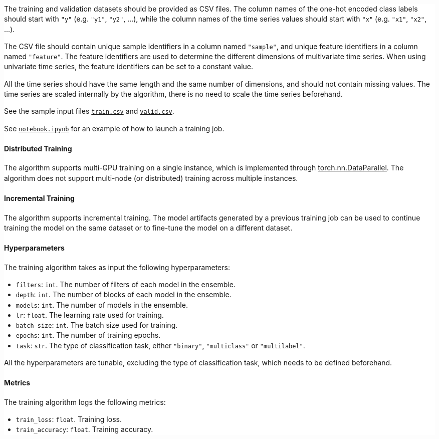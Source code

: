 The training and validation datasets should be provided as CSV files. The column names of the one-hot encoded class labels should 
start with `"y"` (e.g. `"y1"`, `"y2"`, ...), while the column names of the time series values should start with 
`"x"` (e.g. `"x1"`, `"x2"`, ...). 

The CSV file should contain unique sample identifiers in a column named `"sample"`, and unique feature identifiers 
in a column named `"feature"`. The feature identifiers are used to determine the different dimensions of multivariate 
time series. When using univariate time series, the feature identifiers can be set to a constant value. 

All the time series should have the same length and the same number of dimensions, and should not contain missing values.
The time series are scaled internally by the algorithm, there is no need to scale the time series beforehand.

See the sample input files [`train.csv`](https://github.com/fg-research/inception-time-sagemaker/blob/master/data/training/train.csv) and [`valid.csv`](https://github.com/fg-research/inception-time-sagemaker/blob/master/data/training/valid.csv).

See [`notebook.ipynb`](https://github.com/fg-research/inception-time-sagemaker/blob/master/notebook.ipynb) for an example of how to launch a training job.

#### Distributed Training
The algorithm supports multi-GPU training on a single instance, which is implemented through [torch.nn.DataParallel](https://pytorch.org/docs/stable/generated/torch.nn.DataParallel.html).
The algorithm does not support multi-node (or distributed) training across multiple instances. 

#### Incremental Training
The algorithm supports incremental training. The model artifacts generated by a previous training job can be used to 
continue training the model on the same dataset or to fine-tune the model on a different dataset.

#### Hyperparameters
The training algorithm takes as input the following hyperparameters:
- `filters`: `int`. The number of filters of each model in the ensemble.
- `depth`: `int`. The number of blocks of each model in the ensemble.
- `models`: `int`. The number of models in the ensemble.
- `lr`: `float`. The learning rate used for training.
- `batch-size`: `int`. The batch size used for training.
- `epochs`: `int`. The number of training epochs.
- `task`: `str`. The type of classification task, either `"binary"`, `"multiclass"` or `"multilabel"`.

All the hyperparameters are tunable, excluding the type of classification task, which needs to be defined beforehand.

#### Metrics
The training algorithm logs the following metrics:
- `train_loss`: `float`. Training loss.
- `train_accuracy`: `float`. Training accuracy.
